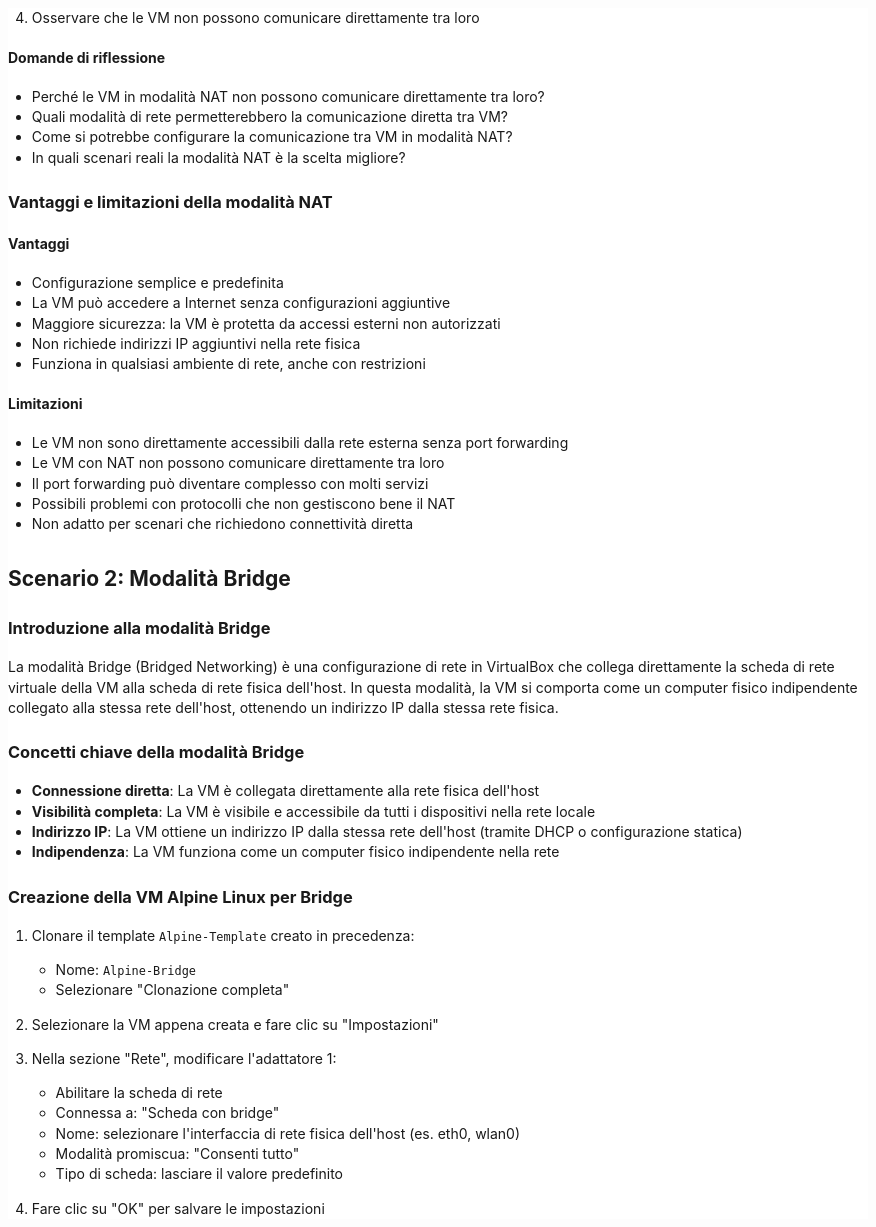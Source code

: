 4. Osservare che le VM non possono comunicare direttamente tra loro

#### Domande di riflessione
- Perché le VM in modalità NAT non possono comunicare direttamente tra loro?
- Quali modalità di rete permetterebbero la comunicazione diretta tra VM?
- Come si potrebbe configurare la comunicazione tra VM in modalità NAT?
- In quali scenari reali la modalità NAT è la scelta migliore?

### Vantaggi e limitazioni della modalità NAT

#### Vantaggi
- Configurazione semplice e predefinita
- La VM può accedere a Internet senza configurazioni aggiuntive
- Maggiore sicurezza: la VM è protetta da accessi esterni non autorizzati
- Non richiede indirizzi IP aggiuntivi nella rete fisica
- Funziona in qualsiasi ambiente di rete, anche con restrizioni

#### Limitazioni
- Le VM non sono direttamente accessibili dalla rete esterna senza port forwarding
- Le VM con NAT non possono comunicare direttamente tra loro
- Il port forwarding può diventare complesso con molti servizi
- Possibili problemi con protocolli che non gestiscono bene il NAT
- Non adatto per scenari che richiedono connettività diretta

## Scenario 2: Modalità Bridge

### Introduzione alla modalità Bridge

La modalità Bridge (Bridged Networking) è una configurazione di rete in VirtualBox che collega direttamente la scheda di rete virtuale della VM alla scheda di rete fisica dell'host. In questa modalità, la VM si comporta come un computer fisico indipendente collegato alla stessa rete dell'host, ottenendo un indirizzo IP dalla stessa rete fisica.

### Concetti chiave della modalità Bridge

- **Connessione diretta**: La VM è collegata direttamente alla rete fisica dell'host
- **Visibilità completa**: La VM è visibile e accessibile da tutti i dispositivi nella rete locale
- **Indirizzo IP**: La VM ottiene un indirizzo IP dalla stessa rete dell'host (tramite DHCP o configurazione statica)
- **Indipendenza**: La VM funziona come un computer fisico indipendente nella rete

### Creazione della VM Alpine Linux per Bridge

1. Clonare il template `Alpine-Template` creato in precedenza:
   - Nome: `Alpine-Bridge`
   - Selezionare "Clonazione completa"

2. Selezionare la VM appena creata e fare clic su "Impostazioni"
3. Nella sezione "Rete", modificare l'adattatore 1:
   - Abilitare la scheda di rete
   - Connessa a: "Scheda con bridge"
   - Nome: selezionare l'interfaccia di rete fisica dell'host (es. eth0, wlan0)
   - Modalità promiscua: "Consenti tutto"
   - Tipo di scheda: lasciare il valore predefinito
4. Fare clic su "OK" per salvare le impostazioni
